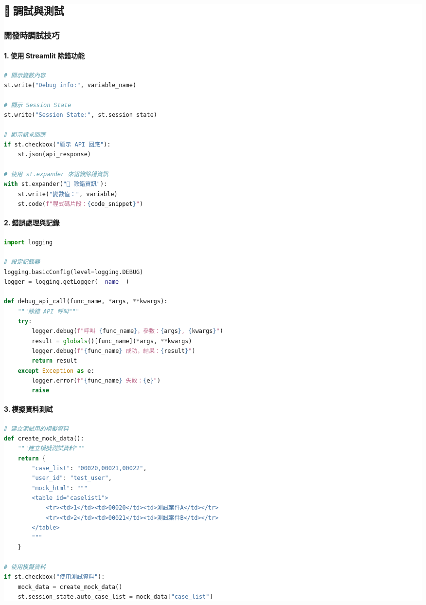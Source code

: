## 🐛 調試與測試

### 開發時調試技巧

#### 1. 使用 Streamlit 除錯功能

```python
# 顯示變數內容
st.write("Debug info:", variable_name)

# 顯示 Session State
st.write("Session State:", st.session_state)

# 顯示請求回應
if st.checkbox("顯示 API 回應"):
    st.json(api_response)

# 使用 st.expander 來組織除錯資訊
with st.expander("🔧 除錯資訊"):
    st.write("變數值：", variable)
    st.code(f"程式碼片段：{code_snippet}")
```

#### 2. 錯誤處理與記錄

```python
import logging

# 設定記錄器
logging.basicConfig(level=logging.DEBUG)
logger = logging.getLogger(__name__)

def debug_api_call(func_name, *args, **kwargs):
    """除錯 API 呼叫"""
    try:
        logger.debug(f"呼叫 {func_name}，參數：{args}, {kwargs}")
        result = globals()[func_name](*args, **kwargs)
        logger.debug(f"{func_name} 成功，結果：{result}")
        return result
    except Exception as e:
        logger.error(f"{func_name} 失敗：{e}")
        raise
```

#### 3. 模擬資料測試

```python
# 建立測試用的模擬資料
def create_mock_data():
    """建立模擬測試資料"""
    return {
        "case_list": "00020,00021,00022",
        "user_id": "test_user",
        "mock_html": """
        <table id="caselist1">
            <tr><td>1</td><td>00020</td><td>測試案件A</td></tr>
            <tr><td>2</td><td>00021</td><td>測試案件B</td></tr>
        </table>
        """
    }

# 使用模擬資料
if st.checkbox("使用測試資料"):
    mock_data = create_mock_data()
    st.session_state.auto_case_list = mock_data["case_list"]
```